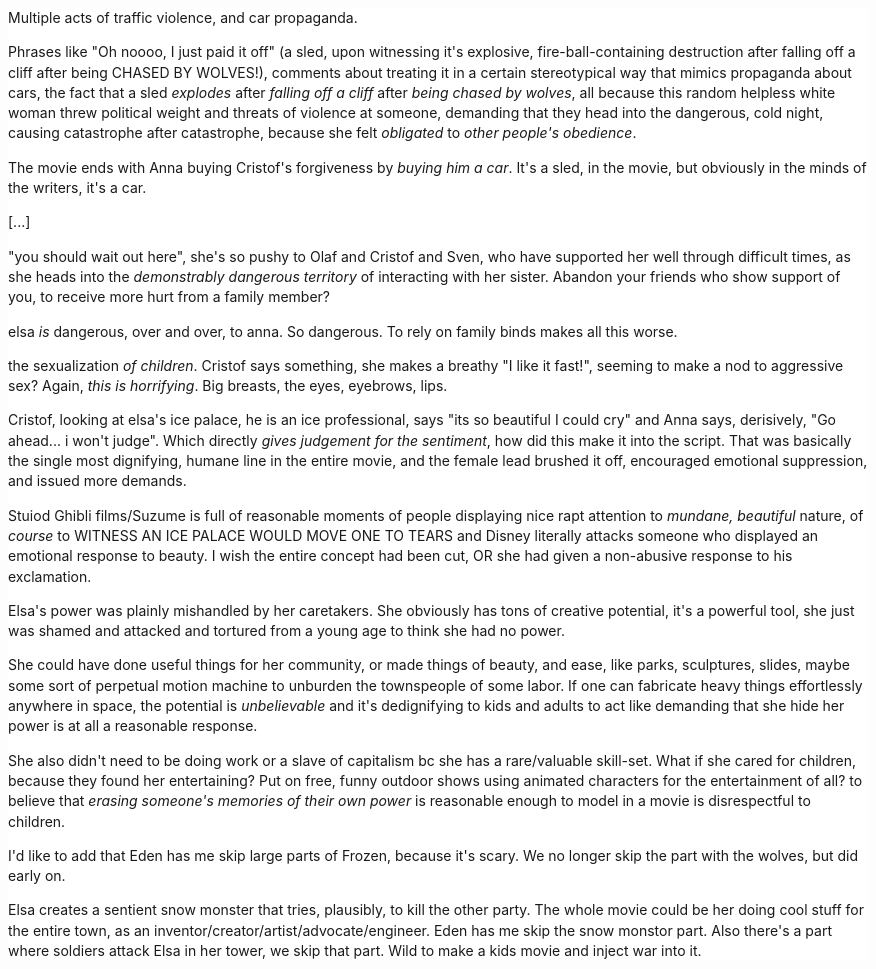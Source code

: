 Multiple acts of traffic violence, and car propaganda. 

Phrases like "Oh noooo, I just paid it off" (a sled, upon witnessing it's explosive, fire-ball-containing destruction after falling off a cliff after being CHASED BY WOLVES!), comments about treating it in a certain stereotypical way that mimics propaganda about cars, the fact that a sled _explodes_ after _falling off a cliff_ after _being chased by wolves_, all because this random helpless white woman threw political weight and threats of violence at someone, demanding that they head into the dangerous, cold night, causing catastrophe after catastrophe, because she felt _obligated_ to _other people's obedience_. 

The movie ends with Anna buying Cristof's forgiveness by _buying him a car_. It's a sled, in the movie, but obviously in the minds of the writers, it's a car. 

[...]

"you should wait out here", she's so pushy to Olaf and Cristof and Sven, who have supported her well through difficult times, as she heads into the _demonstrably dangerous territory_ of interacting with her sister. Abandon your friends who show support of you, to receive more hurt from a family member? 

elsa _is_ dangerous, over and over, to anna. So dangerous. To rely on family binds makes all this worse.

the sexualization _of children_. Cristof says something, she makes a breathy "I like it fast!", seeming to make a nod to aggressive sex? Again, _this is horrifying_. Big breasts, the eyes, eyebrows, lips. 

Cristof, looking at elsa's ice palace, he is an ice professional, says "its so beautiful I could cry" and Anna says, derisively, "Go ahead... i won't judge". Which directly _gives judgement for the sentiment_, how did this make it into the script. That was basically the single most dignifying, humane line in the entire movie, and the female lead brushed it off, encouraged emotional suppression, and issued more demands. 

Stuiod Ghibli films/Suzume is full of reasonable moments of people displaying nice rapt attention to _mundane, beautiful_ nature, of _course_ to WITNESS AN ICE PALACE WOULD MOVE ONE TO TEARS and Disney literally attacks someone who displayed an emotional response to beauty. I wish the entire concept had been cut, OR she had given a non-abusive response to his exclamation. 

Elsa's power was plainly mishandled by her caretakers. She obviously has tons of creative potential, it's a powerful tool, she just was shamed and attacked and tortured from a young age to think she had no power. 

She could have done useful things for her community, or made things of beauty, and ease, like parks, sculptures, slides, maybe some sort of perpetual motion machine to unburden the townspeople of some labor. If one can fabricate heavy things effortlessly anywhere in space, the potential is _unbelievable_ and it's dedignifying to kids and adults to act like demanding that she hide her power is at all a reasonable response. 

She also didn't need to be doing work or a slave of capitalism bc she has a rare/valuable skill-set. What if she cared for children, because they found her entertaining? Put on free, funny outdoor shows using animated characters for the entertainment of all?  to believe that _erasing someone's memories of their own power_ is reasonable enough to model in a movie is disrespectful to children. 

I'd like to add that Eden has me skip large parts of Frozen, because it's scary. We no longer skip the part with the wolves, but did early on. 

Elsa creates a sentient snow monster that tries, plausibly, to kill the other party. The whole movie could be her doing cool stuff for the entire town, as an inventor/creator/artist/advocate/engineer. Eden has me skip the snow monstor part. Also there's a part where soldiers attack Elsa in her tower, we skip that part. Wild to make a kids movie and inject war into it.


[^the-files]: some of the movies I've purchased online or found on youtube, like [Sagwa the chinese siamese cat, here's the 20 episode youtube playlist](https://www.youtube.com/watch?v=0skmm0FBl-Q&list=PL3FYWyLTi1sKGbGpK2ZcDHaYyE27ZceXH) line with Lawrence Lessig's [Free Culture](https://www.goodreads.com/book/show/72011.Free_Culture), I generally look for shows first on the pirate bay [https://thepiratebay.org/](https://thepiratebay.org/), to download the raw files in a piecemeal way called torrenting. Obviously now there's conversation about the legality of it, but I've always been vastly more impressed by the simple mechanics of torrenting. The piecemeal receiving/sending files, peer-to-peer, instead of server/client. How refreshing. Then save it somewhere easy to find, and use VLC to play it on a laptop, my perfectly functional but mostly retired, genuinely aged apple laptop. Would be harder to do all this quite as easily on a smart TV, for instance. It feels wasteful to stream a full-length movie many times, and on many normal internet connections in the world today, it still is. 
[^family]: my own father, who proudly celebrates the notion of adults assaulting children, in his own words, continues to think that the concept of family makes it not just appropriate, but _necessary_ for adults to assault and sexually assault their own children. I <strike>am still working on</strike> finished [this collection of ideas](({{ site.baseurl  }}{% link _posts/2025-02-06-on-hitting-and-the-concept-of-spanking.md %})) around 'spanking'. TL;DR spanking is the ritualized hitting and sexual humiliation of children, served up with a big dose of emotional abuse when the victim is coerced into believing not soley that _they are causing their own victimization_, but that the assault is an act of love between the adult and the child. 
[^abusers]: Don Thompson, when I pressed him about his abuse of me as a child, eventually exited the conversation with "I did what I did, you are welcome.". _LITERALLY_. Those were his words, he was trying SO HARD to make me play the role he wanted me to play - adulating child. He emotinoally kicked my head off, over and over, but because he thinks it was an expression of love, his self-concept needs me to say "thanks, don, I think you were a great parent."
[^questions-for-kids]: I have a draft of 'words I do and do not use with eden'. 'was that surprising' and 'did you anticipate that happening before it happened?' are rich, rich phrases. I do _not_ use words that convey an expectation for things like obedience, compliance, obligation, authority. I don't say 'good job' or 'good work', I say 'that looked interesting', or 'that looked tricky', or 'i could see you thinking about that' or 'that was so smooth' or 'was that interesting to you?' or 'what did you like about that?' or 'I appreciate how you did {thing}'.
[^dropping-hashes]: In the world of software, one encounters fancy identification labels called 'guids' or Globally Unique ID. It might look like `19e38c497fa028936823325fb6a57f25142f25152f5b086882c0fa38ab885538d364ffd8941cde001033b4d99d4fc5f35ea66d08d060fb6dd959b3d36f518e04` or in more likelihood, it'll look like `9542e1b6-a78b-4b11-8a01-16d1a8adf642`. If you google the first of those 'magic strings' you'll find a really specific blog post by Patio11 titled ['dropping hashes: an idiom used to demonstrate provenance of documents'](https://www.kalzumeus.com/essays/dropping-hashes/). If you google the second one, you'll find nothing. Also common in software are 'magic strings'. Some strange little string that keeps showing up in different places. Maybe it's the logs, maybe the codebase. Maybe it's '35ft' or `5000sq` or `16 dwelling units per acre` but when you see it first show up in one place, then another, they might be linked. The person who invented zoning _desperately wanted to live in a supremacist enclave and wanted to keep people of the global majority in ghettos, and was pretty damned successful._